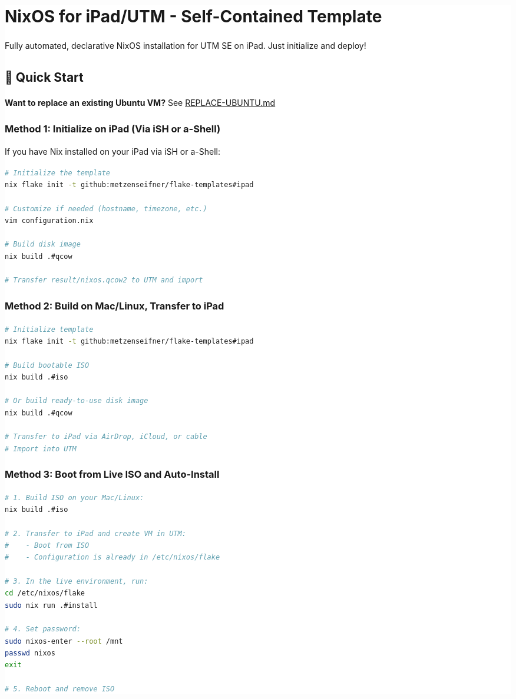 # NixOS for iPad/UTM - Self-Contained Template

Fully automated, declarative NixOS installation for UTM SE on iPad. Just initialize and deploy!

## 🚀 Quick Start

**Want to replace an existing Ubuntu VM?** See [REPLACE-UBUNTU.md](./REPLACE-UBUNTU.md)

### Method 1: Initialize on iPad (Via iSH or a-Shell)

If you have Nix installed on your iPad via iSH or a-Shell:

```bash
# Initialize the template
nix flake init -t github:metzenseifner/flake-templates#ipad

# Customize if needed (hostname, timezone, etc.)
vim configuration.nix

# Build disk image
nix build .#qcow

# Transfer result/nixos.qcow2 to UTM and import
```

### Method 2: Build on Mac/Linux, Transfer to iPad

```bash
# Initialize template
nix flake init -t github:metzenseifner/flake-templates#ipad

# Build bootable ISO
nix build .#iso

# Or build ready-to-use disk image
nix build .#qcow

# Transfer to iPad via AirDrop, iCloud, or cable
# Import into UTM
```

### Method 3: Boot from Live ISO and Auto-Install

```bash
# 1. Build ISO on your Mac/Linux:
nix build .#iso

# 2. Transfer to iPad and create VM in UTM:
#    - Boot from ISO
#    - Configuration is already in /etc/nixos/flake

# 3. In the live environment, run:
cd /etc/nixos/flake
sudo nix run .#install

# 4. Set password:
sudo nixos-enter --root /mnt
passwd nixos
exit

# 5. Reboot and remove ISO
```
